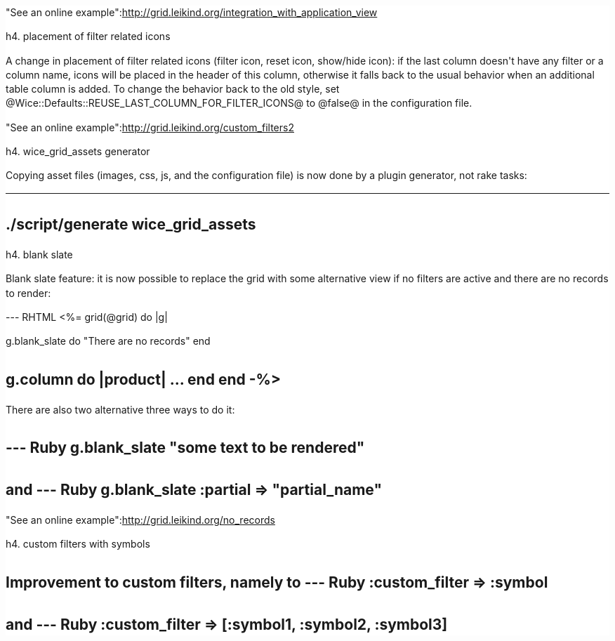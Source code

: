 "See an online example":http://grid.leikind.org/integration_with_application_view

h4. placement of filter related icons

A change in placement of filter related icons (filter icon, reset icon, show/hide icon): if the last column doesn't have  any filter or a column name, icons will be placed in the header of this column, otherwise it falls back to the usual   behavior when an additional table column is added. To change the behavior back to the old style, set   @Wice::Defaults::REUSE_LAST_COLUMN_FOR_FILTER_ICONS@ to @false@ in the configuration file.

"See an online example":http://grid.leikind.org/custom_filters2


h4. wice_grid_assets generator

Copying asset files (images, css, js, and the configuration file) is now done by a plugin generator, not rake tasks:

---
./script/generate wice_grid_assets
---

h4. blank slate

Blank slate feature: it is now possible to replace the grid with some alternative view if no filters are active  and there are no records to render:

--- RHTML
<%= grid(@grid) do |g|

   g.blank_slate  do
     "There are no records"
   end

   g.column  do |product|
      ...
   end
end  -%>
---

There are also two alternative three ways to do it:

--- Ruby
g.blank_slate "some text to be rendered"
---
and
--- Ruby
g.blank_slate :partial => "partial_name"
---

"See an online example":http://grid.leikind.org/no_records

h4. custom filters with symbols

Improvement to custom filters, namely to
--- Ruby
:custom_filter => :symbol
---
and
--- Ruby
:custom_filter => [:symbol1, :symbol2, :symbol3]
---
